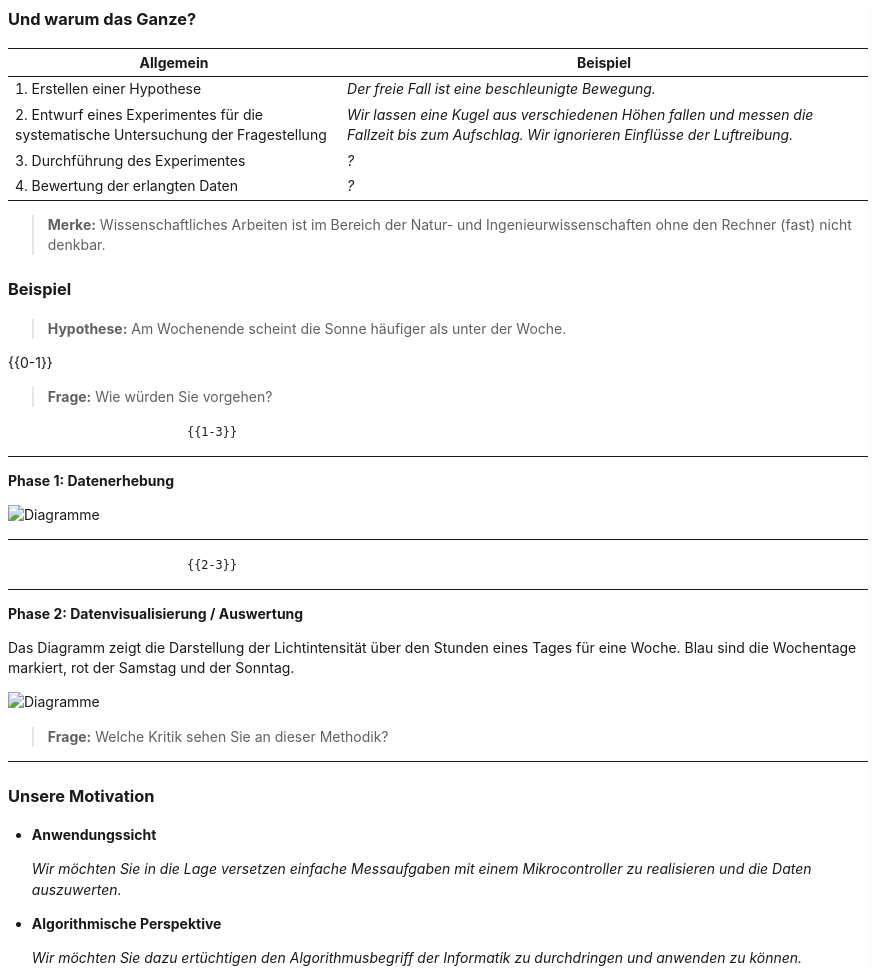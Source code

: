 ### Und warum das Ganze?

| Allgemein                                                                           | Beispiel                                                                                          |
|-------------------------------------------------------------------------------------|---------------------------------------------------------------------------------------------------|
| 1. Erstellen einer Hypothese                                                        | _Der freie Fall ist eine beschleunigte Bewegung._                                                 |
| 2. Entwurf eines Experimentes für die systematische Untersuchung  der Fragestellung | _Wir lassen eine Kugel aus verschiedenen Höhen fallen und messen die Fallzeit bis zum Aufschlag. Wir ignorieren Einflüsse der Luftreibung._ |
| 3. Durchführung des Experimentes                                                    | _?_                                                                                               |
| 4. Bewertung der erlangten Daten                                                    | _?_                                                                                               |


> **Merke:** Wissenschaftliches Arbeiten ist im Bereich der Natur- und Ingenieurwissenschaften ohne den Rechner (fast) nicht denkbar.

### Beispiel 

> **Hypothese:** Am Wochenende scheint die Sonne häufiger als unter der Woche.

{{0-1}}
> **Frage:** Wie würden Sie vorgehen?


                             {{1-3}}
*******************************************************************************

**Phase 1: Datenerhebung**

![Diagramme](./images/00_Readme/Wetterstation.png)

*******************************************************************************

                             {{2-3}}
*******************************************************************************

**Phase 2: Datenvisualisierung / Auswertung**

Das Diagramm zeigt die Darstellung der Lichtintensität über den Stunden eines Tages für eine Woche. Blau sind die Wochentage markiert, rot der Samstag und der Sonntag.

![Diagramme](./images/00_Readme/AlleWetter.png)

> **Frage:** Welche Kritik sehen Sie an dieser Methodik?

*******************************************************************************

### Unsere Motivation 

+ __Anwendungssicht__

  _Wir möchten Sie in die Lage versetzen einfache Messaufgaben mit einem Mikrocontroller zu realisieren und die Daten auszuwerten._

+ __Algorithmische Perspektive__

  _Wir möchten Sie dazu ertüchtigen den Algorithmusbegriff der Informatik zu durchdringen und anwenden zu können._
